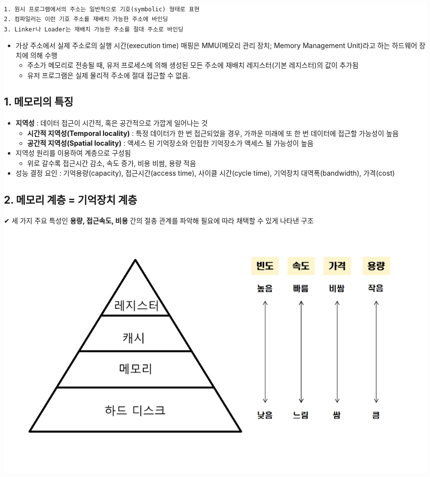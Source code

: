     1. 원시 프로그램에서의 주소는 일반적으로 기호(symbolic) 형태로 표현
    2. 컴파일러는 이런 기호 주소를 재배치 가능한 주소에 바인딩
    3. Linker나 Loader는 재배치 가능한 주소를 절대 주소로 바인딩
- 가상 주소에서 실제 주소로의 실행 시간(execution time) 매핑은 MMU(메모리 관리 장치; Memory Management Unit)라고 하는 하드웨어 장치에 의해 수행
    - 주소가 메모리로 전송될 때, 유저 프로세스에 의해 생성된 모든 주소에 재배치 레지스터(기본 레지스터)의 값이 추가됨
    - 유저 프로그램은 실제 물리적 주소에 절대 접근할 수 없음.

## 1. 메모리의 특징

- **지역성** : 데이터 접근이 시간적, 혹은 공간적으로 가깝게 일어나는 것
    - **시간적 지역성(Temporal locality)** : 특정 데이터가 한 번 접근되었을 경우, 가까운 미래에 또 한 번 데이터에 접근할 가능성이 높음
    - **공간적 지역성(Spatial locality)** : 액세스 된 기억장소와 인접한 기억장소가 액세스 될 가능성이 높음
- 지역성 원리를 이용하여 계층으로 구성됨
    - 위로 갈수록 접근시간 감소, 속도 증가, 비용 비쌈, 용량 적음
- 성능 결정 요인 : 기억용량(capacity), 접근시간(access time), 사이클 시간(cycle time), 기억장치 대역폭(bandwidth), 가격(cost)

## 2. 메모리 계층 = 기억장치 계층

✔ 세 가지 주요 특성인 **용량, 접근속도, 비용** 간의 절충 관계를 파악해 필요에 따라 채택할 수 있게 나타낸 구조

![os_memory_hierarchy.png](img/os_memory_hierarchy.png)
